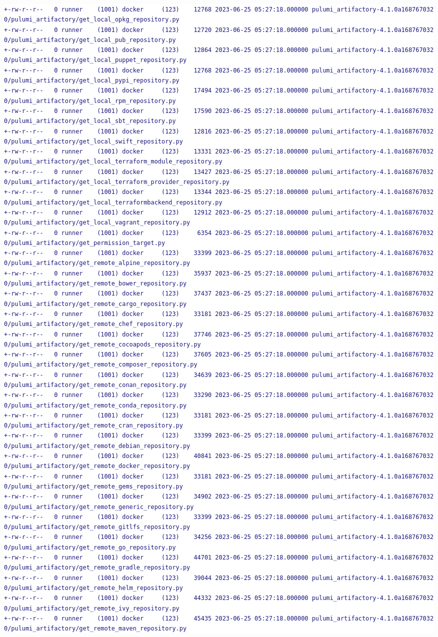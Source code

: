 ```diff
+-rw-r--r--   0 runner    (1001) docker     (123)    12768 2023-06-25 05:27:18.000000 pulumi_artifactory-4.1.0a1687670320/pulumi_artifactory/get_local_opkg_repository.py
+-rw-r--r--   0 runner    (1001) docker     (123)    12720 2023-06-25 05:27:18.000000 pulumi_artifactory-4.1.0a1687670320/pulumi_artifactory/get_local_pub_repository.py
+-rw-r--r--   0 runner    (1001) docker     (123)    12864 2023-06-25 05:27:18.000000 pulumi_artifactory-4.1.0a1687670320/pulumi_artifactory/get_local_puppet_repository.py
+-rw-r--r--   0 runner    (1001) docker     (123)    12768 2023-06-25 05:27:18.000000 pulumi_artifactory-4.1.0a1687670320/pulumi_artifactory/get_local_pypi_repository.py
+-rw-r--r--   0 runner    (1001) docker     (123)    17494 2023-06-25 05:27:18.000000 pulumi_artifactory-4.1.0a1687670320/pulumi_artifactory/get_local_rpm_repository.py
+-rw-r--r--   0 runner    (1001) docker     (123)    17590 2023-06-25 05:27:18.000000 pulumi_artifactory-4.1.0a1687670320/pulumi_artifactory/get_local_sbt_repository.py
+-rw-r--r--   0 runner    (1001) docker     (123)    12816 2023-06-25 05:27:18.000000 pulumi_artifactory-4.1.0a1687670320/pulumi_artifactory/get_local_swift_repository.py
+-rw-r--r--   0 runner    (1001) docker     (123)    13331 2023-06-25 05:27:18.000000 pulumi_artifactory-4.1.0a1687670320/pulumi_artifactory/get_local_terraform_module_repository.py
+-rw-r--r--   0 runner    (1001) docker     (123)    13427 2023-06-25 05:27:18.000000 pulumi_artifactory-4.1.0a1687670320/pulumi_artifactory/get_local_terraform_provider_repository.py
+-rw-r--r--   0 runner    (1001) docker     (123)    13344 2023-06-25 05:27:18.000000 pulumi_artifactory-4.1.0a1687670320/pulumi_artifactory/get_local_terraformbackend_repository.py
+-rw-r--r--   0 runner    (1001) docker     (123)    12912 2023-06-25 05:27:18.000000 pulumi_artifactory-4.1.0a1687670320/pulumi_artifactory/get_local_vagrant_repository.py
+-rw-r--r--   0 runner    (1001) docker     (123)     6354 2023-06-25 05:27:18.000000 pulumi_artifactory-4.1.0a1687670320/pulumi_artifactory/get_permission_target.py
+-rw-r--r--   0 runner    (1001) docker     (123)    33399 2023-06-25 05:27:18.000000 pulumi_artifactory-4.1.0a1687670320/pulumi_artifactory/get_remote_alpine_repository.py
+-rw-r--r--   0 runner    (1001) docker     (123)    35937 2023-06-25 05:27:18.000000 pulumi_artifactory-4.1.0a1687670320/pulumi_artifactory/get_remote_bower_repository.py
+-rw-r--r--   0 runner    (1001) docker     (123)    37437 2023-06-25 05:27:18.000000 pulumi_artifactory-4.1.0a1687670320/pulumi_artifactory/get_remote_cargo_repository.py
+-rw-r--r--   0 runner    (1001) docker     (123)    33181 2023-06-25 05:27:18.000000 pulumi_artifactory-4.1.0a1687670320/pulumi_artifactory/get_remote_chef_repository.py
+-rw-r--r--   0 runner    (1001) docker     (123)    37746 2023-06-25 05:27:18.000000 pulumi_artifactory-4.1.0a1687670320/pulumi_artifactory/get_remote_cocoapods_repository.py
+-rw-r--r--   0 runner    (1001) docker     (123)    37605 2023-06-25 05:27:18.000000 pulumi_artifactory-4.1.0a1687670320/pulumi_artifactory/get_remote_composer_repository.py
+-rw-r--r--   0 runner    (1001) docker     (123)    34639 2023-06-25 05:27:18.000000 pulumi_artifactory-4.1.0a1687670320/pulumi_artifactory/get_remote_conan_repository.py
+-rw-r--r--   0 runner    (1001) docker     (123)    33290 2023-06-25 05:27:18.000000 pulumi_artifactory-4.1.0a1687670320/pulumi_artifactory/get_remote_conda_repository.py
+-rw-r--r--   0 runner    (1001) docker     (123)    33181 2023-06-25 05:27:18.000000 pulumi_artifactory-4.1.0a1687670320/pulumi_artifactory/get_remote_cran_repository.py
+-rw-r--r--   0 runner    (1001) docker     (123)    33399 2023-06-25 05:27:18.000000 pulumi_artifactory-4.1.0a1687670320/pulumi_artifactory/get_remote_debian_repository.py
+-rw-r--r--   0 runner    (1001) docker     (123)    40841 2023-06-25 05:27:18.000000 pulumi_artifactory-4.1.0a1687670320/pulumi_artifactory/get_remote_docker_repository.py
+-rw-r--r--   0 runner    (1001) docker     (123)    33181 2023-06-25 05:27:18.000000 pulumi_artifactory-4.1.0a1687670320/pulumi_artifactory/get_remote_gems_repository.py
+-rw-r--r--   0 runner    (1001) docker     (123)    34902 2023-06-25 05:27:18.000000 pulumi_artifactory-4.1.0a1687670320/pulumi_artifactory/get_remote_generic_repository.py
+-rw-r--r--   0 runner    (1001) docker     (123)    33399 2023-06-25 05:27:18.000000 pulumi_artifactory-4.1.0a1687670320/pulumi_artifactory/get_remote_gitlfs_repository.py
+-rw-r--r--   0 runner    (1001) docker     (123)    34256 2023-06-25 05:27:18.000000 pulumi_artifactory-4.1.0a1687670320/pulumi_artifactory/get_remote_go_repository.py
+-rw-r--r--   0 runner    (1001) docker     (123)    44701 2023-06-25 05:27:18.000000 pulumi_artifactory-4.1.0a1687670320/pulumi_artifactory/get_remote_gradle_repository.py
+-rw-r--r--   0 runner    (1001) docker     (123)    39044 2023-06-25 05:27:18.000000 pulumi_artifactory-4.1.0a1687670320/pulumi_artifactory/get_remote_helm_repository.py
+-rw-r--r--   0 runner    (1001) docker     (123)    44332 2023-06-25 05:27:18.000000 pulumi_artifactory-4.1.0a1687670320/pulumi_artifactory/get_remote_ivy_repository.py
+-rw-r--r--   0 runner    (1001) docker     (123)    45435 2023-06-25 05:27:18.000000 pulumi_artifactory-4.1.0a1687670320/pulumi_artifactory/get_remote_maven_repository.py
```